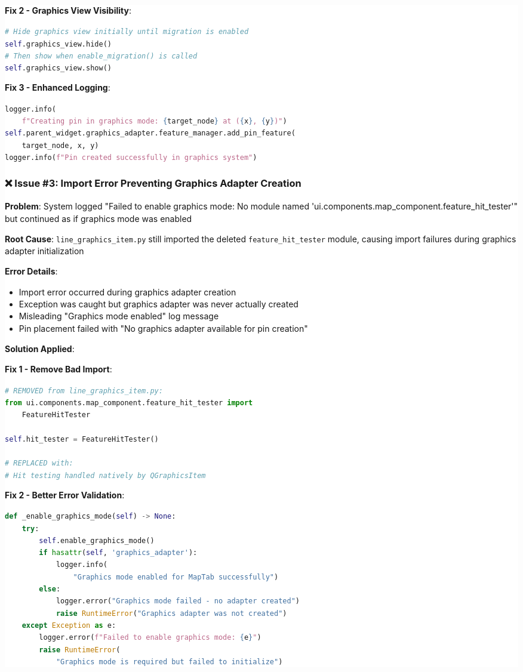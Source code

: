 **Fix 2 - Graphics View Visibility**:

```python
# Hide graphics view initially until migration is enabled
self.graphics_view.hide()
# Then show when enable_migration() is called
self.graphics_view.show()
```

**Fix 3 - Enhanced Logging**:

```python
logger.info(
    f"Creating pin in graphics mode: {target_node} at ({x}, {y})")
self.parent_widget.graphics_adapter.feature_manager.add_pin_feature(
    target_node, x, y)
logger.info(f"Pin created successfully in graphics system")
```

### ❌ **Issue #3: Import Error Preventing Graphics Adapter Creation**

**Problem**: System logged "Failed to enable graphics mode: No module
named 'ui.components.map_component.feature_hit_tester'" but continued
as if graphics mode was enabled

**Root Cause**: `line_graphics_item.py` still imported the deleted
`feature_hit_tester` module, causing import failures during graphics
adapter initialization

**Error Details**:

- Import error occurred during graphics adapter creation
- Exception was caught but graphics adapter was never actually created
- Misleading "Graphics mode enabled" log message
- Pin placement failed with "No graphics adapter available for pin
  creation"

**Solution Applied**:

**Fix 1 - Remove Bad Import**:

```python
# REMOVED from line_graphics_item.py:
from ui.components.map_component.feature_hit_tester import
    FeatureHitTester

self.hit_tester = FeatureHitTester()

# REPLACED with:
# Hit testing handled natively by QGraphicsItem
```

**Fix 2 - Better Error Validation**:

```python
def _enable_graphics_mode(self) -> None:
    try:
        self.enable_graphics_mode()
        if hasattr(self, 'graphics_adapter'):
            logger.info(
                "Graphics mode enabled for MapTab successfully")
        else:
            logger.error("Graphics mode failed - no adapter created")
            raise RuntimeError("Graphics adapter was not created")
    except Exception as e:
        logger.error(f"Failed to enable graphics mode: {e}")
        raise RuntimeError(
            "Graphics mode is required but failed to initialize")
```
